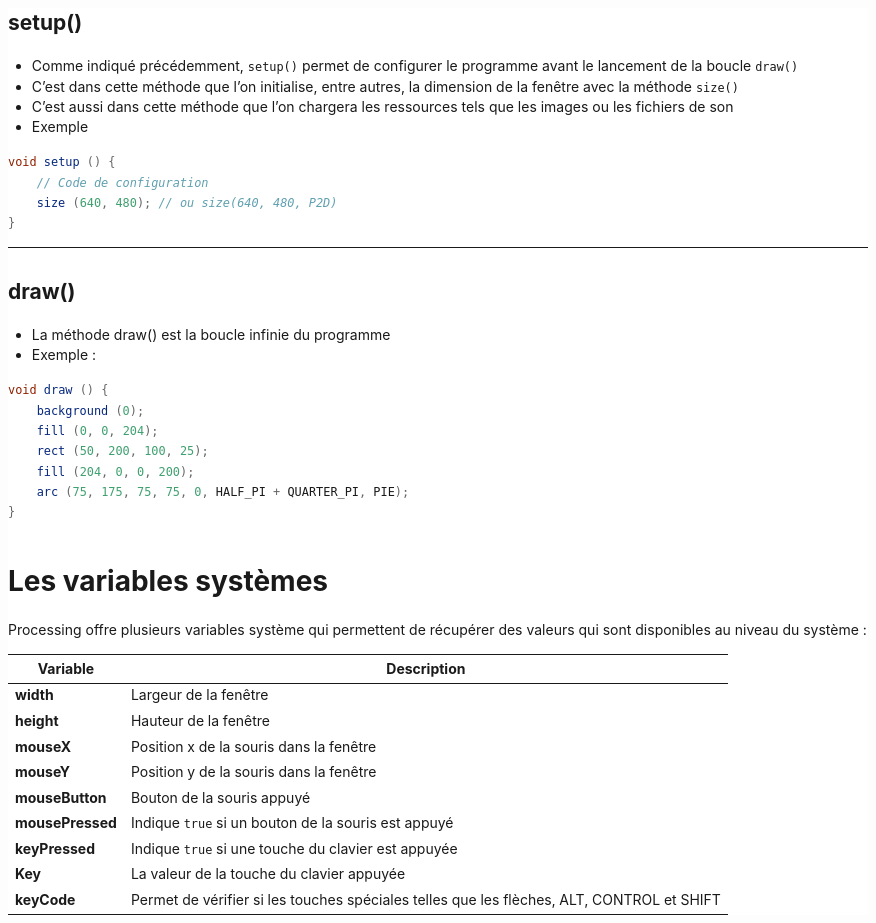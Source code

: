 
## setup()
- Comme indiqué précédemment, `setup()` permet de configurer le programme avant le lancement de la boucle `draw()`
- C’est dans cette méthode que l’on initialise, entre autres, la dimension de la fenêtre avec la méthode `size()`
- C’est aussi dans cette méthode que l’on chargera les ressources tels que les images ou les fichiers de son
- Exemple

```java
void setup () {
    // Code de configuration                          
    size (640, 480); // ou size(640, 480, P2D) 
}
```

---

## draw()
- La méthode draw() est la boucle infinie du programme
- Exemple :

```java
void draw () {
    background (0);
    fill (0, 0, 204);
    rect (50, 200, 100, 25);
    fill (204, 0, 0, 200);
    arc (75, 175, 75, 75, 0, HALF_PI + QUARTER_PI, PIE);
}
```


# Les variables systèmes
Processing offre plusieurs variables système qui permettent de récupérer des valeurs qui sont disponibles au niveau du système :

| Variable      | Description                                                                 |
|---------------|-----------------------------------------------------------------------------|
| **width**     | Largeur de la fenêtre                                                       |
| **height**    | Hauteur de la fenêtre                                                       |
| **mouseX**    | Position x de la souris dans la fenêtre                                     |
| **mouseY**    | Position y de la souris dans la fenêtre                                     |
| **mouseButton** | Bouton de la souris appuyé                                                |
| **mousePressed** | Indique `true` si un bouton de la souris est appuyé                      |
| **keyPressed** | Indique `true` si une touche du clavier est appuyée                        |
| **Key**       | La valeur de la touche du clavier appuyée                                   |
| **keyCode**   | Permet de vérifier si les touches spéciales telles que les flèches, ALT, CONTROL et SHIFT |
